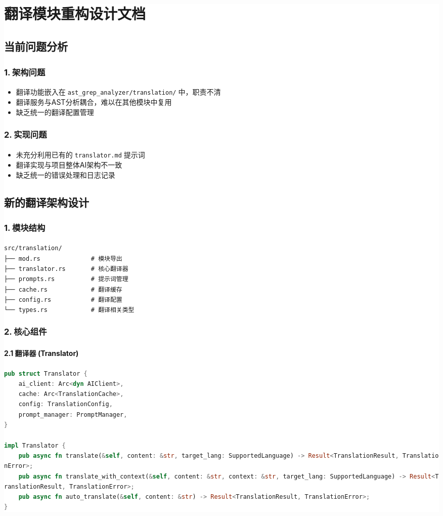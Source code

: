 # 翻译模块重构设计文档

## 当前问题分析

### 1. 架构问题
- 翻译功能嵌入在 `ast_grep_analyzer/translation/` 中，职责不清
- 翻译服务与AST分析耦合，难以在其他模块中复用
- 缺乏统一的翻译配置管理

### 2. 实现问题
- 未充分利用已有的 `translator.md` 提示词
- 翻译实现与项目整体AI架构不一致
- 缺乏统一的错误处理和日志记录

## 新的翻译架构设计

### 1. 模块结构
```
src/translation/
├── mod.rs              # 模块导出
├── translator.rs       # 核心翻译器
├── prompts.rs          # 提示词管理
├── cache.rs            # 翻译缓存
├── config.rs           # 翻译配置
└── types.rs            # 翻译相关类型
```

### 2. 核心组件

#### 2.1 翻译器 (Translator)
```rust
pub struct Translator {
    ai_client: Arc<dyn AIClient>,
    cache: Arc<TranslationCache>,
    config: TranslationConfig,
    prompt_manager: PromptManager,
}

impl Translator {
    pub async fn translate(&self, content: &str, target_lang: SupportedLanguage) -> Result<TranslationResult, TranslationError>;
    pub async fn translate_with_context(&self, content: &str, context: &str, target_lang: SupportedLanguage) -> Result<TranslationResult, TranslationError>;
    pub async fn auto_translate(&self, content: &str) -> Result<TranslationResult, TranslationError>;
}
```
